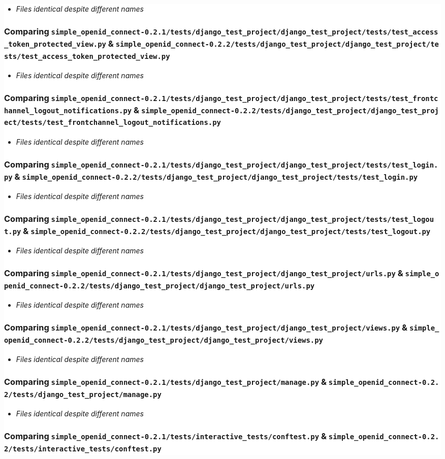  * *Files identical despite different names*

### Comparing `simple_openid_connect-0.2.1/tests/django_test_project/django_test_project/tests/test_access_token_protected_view.py` & `simple_openid_connect-0.2.2/tests/django_test_project/django_test_project/tests/test_access_token_protected_view.py`

 * *Files identical despite different names*

### Comparing `simple_openid_connect-0.2.1/tests/django_test_project/django_test_project/tests/test_frontchannel_logout_notifications.py` & `simple_openid_connect-0.2.2/tests/django_test_project/django_test_project/tests/test_frontchannel_logout_notifications.py`

 * *Files identical despite different names*

### Comparing `simple_openid_connect-0.2.1/tests/django_test_project/django_test_project/tests/test_login.py` & `simple_openid_connect-0.2.2/tests/django_test_project/django_test_project/tests/test_login.py`

 * *Files identical despite different names*

### Comparing `simple_openid_connect-0.2.1/tests/django_test_project/django_test_project/tests/test_logout.py` & `simple_openid_connect-0.2.2/tests/django_test_project/django_test_project/tests/test_logout.py`

 * *Files identical despite different names*

### Comparing `simple_openid_connect-0.2.1/tests/django_test_project/django_test_project/urls.py` & `simple_openid_connect-0.2.2/tests/django_test_project/django_test_project/urls.py`

 * *Files identical despite different names*

### Comparing `simple_openid_connect-0.2.1/tests/django_test_project/django_test_project/views.py` & `simple_openid_connect-0.2.2/tests/django_test_project/django_test_project/views.py`

 * *Files identical despite different names*

### Comparing `simple_openid_connect-0.2.1/tests/django_test_project/manage.py` & `simple_openid_connect-0.2.2/tests/django_test_project/manage.py`

 * *Files identical despite different names*

### Comparing `simple_openid_connect-0.2.1/tests/interactive_tests/conftest.py` & `simple_openid_connect-0.2.2/tests/interactive_tests/conftest.py`
